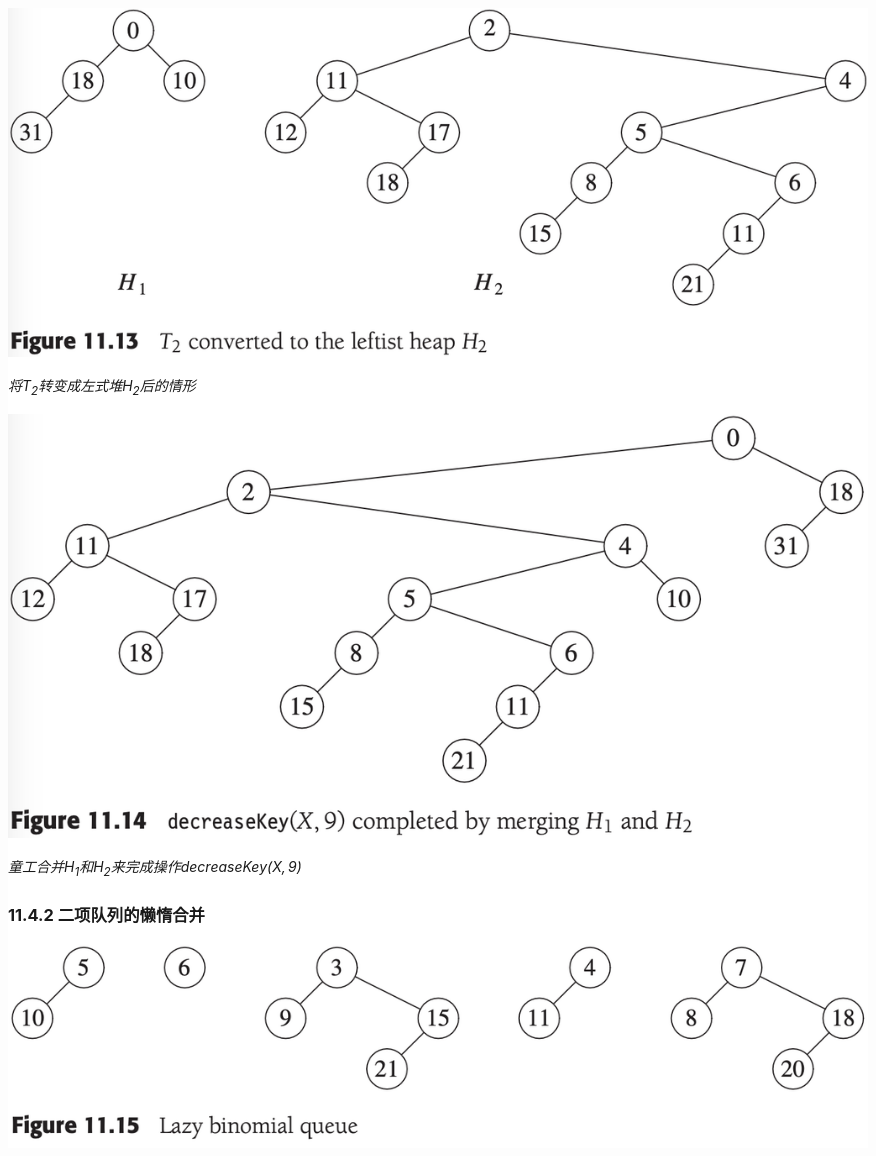 ![11_13](res/11_13.png)

*将$T_2$转变成左式堆$H_2$后的情形*

![11_14](res/11_14.png)

*童工合并$H_1$和$H_2$来完成操作$decreaseKey(X, 9)$*

### 11.4.2 二项队列的懒惰合并

![11_15](res/11_15.png)
